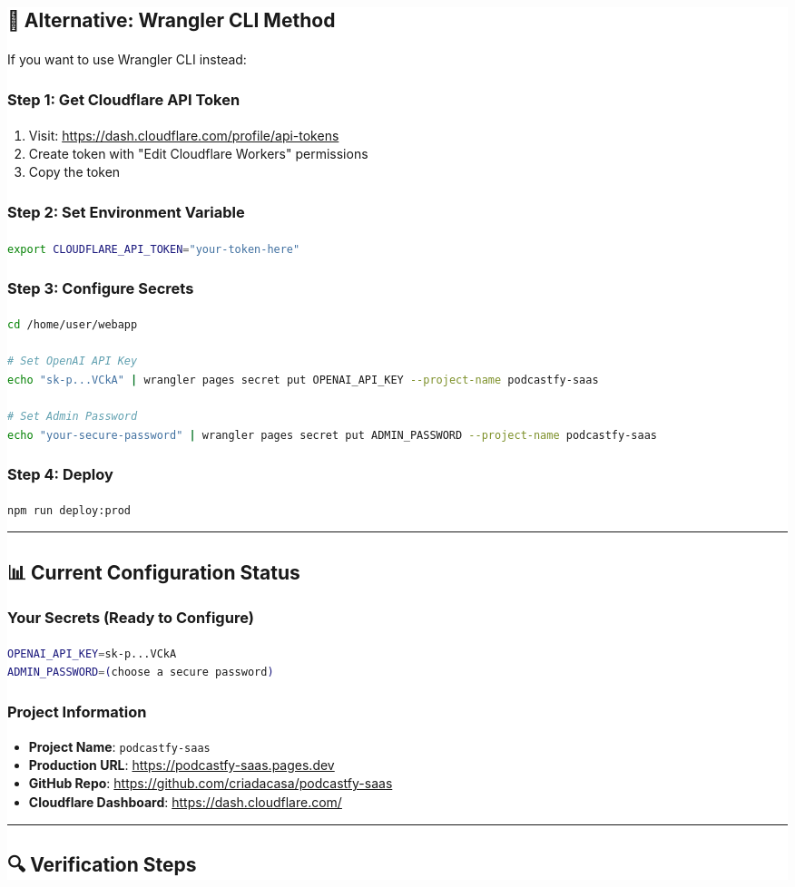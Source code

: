 
## 🔧 Alternative: Wrangler CLI Method

If you want to use Wrangler CLI instead:

### Step 1: Get Cloudflare API Token
1. Visit: https://dash.cloudflare.com/profile/api-tokens
2. Create token with "Edit Cloudflare Workers" permissions
3. Copy the token

### Step 2: Set Environment Variable
```bash
export CLOUDFLARE_API_TOKEN="your-token-here"
```

### Step 3: Configure Secrets
```bash
cd /home/user/webapp

# Set OpenAI API Key
echo "sk-p...VCkA" | wrangler pages secret put OPENAI_API_KEY --project-name podcastfy-saas

# Set Admin Password
echo "your-secure-password" | wrangler pages secret put ADMIN_PASSWORD --project-name podcastfy-saas
```

### Step 4: Deploy
```bash
npm run deploy:prod
```

---

## 📊 Current Configuration Status

### Your Secrets (Ready to Configure)
```bash
OPENAI_API_KEY=sk-p...VCkA
ADMIN_PASSWORD=(choose a secure password)
```

### Project Information
- **Project Name**: `podcastfy-saas`
- **Production URL**: https://podcastfy-saas.pages.dev
- **GitHub Repo**: https://github.com/criadacasa/podcastfy-saas
- **Cloudflare Dashboard**: https://dash.cloudflare.com/

---

## 🔍 Verification Steps
